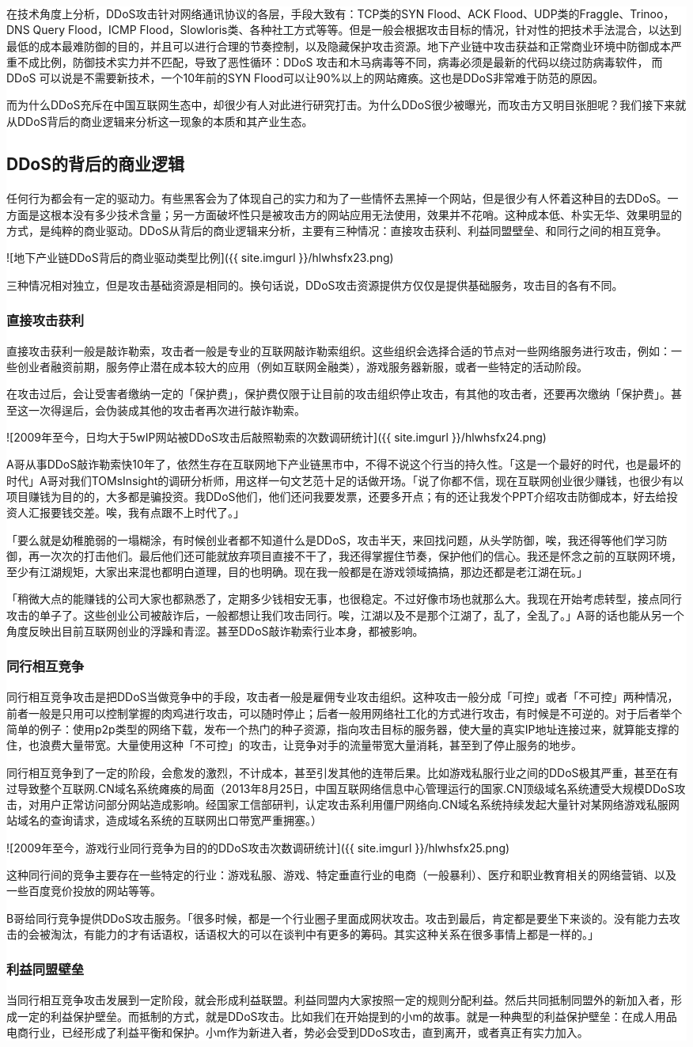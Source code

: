 在技术角度上分析，DDoS攻击针对网络通讯协议的各层，手段大致有：TCP类的SYN Flood、ACK Flood、UDP类的Fraggle、Trinoo，DNS Query Flood，ICMP Flood，Slowloris类、各种社工方式等等。但是一般会根据攻击目标的情况，针对性的把技术手法混合，以达到最低的成本最难防御的目的，并且可以进行合理的节奏控制，以及隐藏保护攻击资源。地下产业链中攻击获益和正常商业环境中防御成本严重不成比例，防御技术实力并不匹配，导致了恶性循环：DDoS 攻击和木马病毒等不同，病毒必须是最新的代码以绕过防病毒软件， 而 DDoS 可以说是不需要新技术，一个10年前的SYN Flood可以让90%以上的网站瘫痪。这也是DDoS非常难于防范的原因。

而为什么DDoS充斥在中国互联网生态中，却很少有人对此进行研究打击。为什么DDoS很少被曝光，而攻击方又明目张胆呢？我们接下来就从DDoS背后的商业逻辑来分析这一现象的本质和其产业生态。

## DDoS的背后的商业逻辑

任何行为都会有一定的驱动力。有些黑客会为了体现自己的实力和为了一些情怀去黑掉一个网站，但是很少有人怀着这种目的去DDoS。一方面是这根本没有多少技术含量；另一方面破坏性只是被攻击方的网站应用无法使用，效果并不花哨。这种成本低、朴实无华、效果明显的方式，是纯粹的商业驱动。DDoS从背后的商业逻辑来分析，主要有三种情况：直接攻击获利、利益同盟壁垒、和同行之间的相互竞争。

![地下产业链DDoS背后的商业驱动类型比例]({{ site.imgurl }}/hlwhsfx23.png)

三种情况相对独立，但是攻击基础资源是相同的。换句话说，DDoS攻击资源提供方仅仅是提供基础服务，攻击目的各有不同。

### 直接攻击获利

直接攻击获利一般是敲诈勒索，攻击者一般是专业的互联网敲诈勒索组织。这些组织会选择合适的节点对一些网络服务进行攻击，例如：一些创业者融资前期，服务停止潜在成本较大的应用（例如互联网金融类），游戏服务器新服，或者一些特定的活动阶段。

在攻击过后，会让受害者缴纳一定的「保护费」，保护费仅限于让目前的攻击组织停止攻击，有其他的攻击者，还要再次缴纳「保护费」。甚至这一次得逞后，会伪装成其他的攻击者再次进行敲诈勒索。

![2009年至今，日均大于5wIP网站被DDoS攻击后敲照勒索的次数调研统计]({{ site.imgurl }}/hlwhsfx24.png)

A哥从事DDoS敲诈勒索快10年了，依然生存在互联网地下产业链黑市中，不得不说这个行当的持久性。「这是一个最好的时代，也是最坏的时代」A哥对我们TOMsInsight的调研分析师，用这样一句文艺范十足的话做开场。「说了你都不信，现在互联网创业很少赚钱，也很少有以项目赚钱为目的的，大多都是骗投资。我DDoS他们，他们还问我要发票，还要多开点；有的还让我发个PPT介绍攻击防御成本，好去给投资人汇报要钱交差。唉，我有点跟不上时代了。」

「要么就是幼稚脆弱的一塌糊涂，有时候创业者都不知道什么是DDoS，攻击半天，来回找问题，从头学防御，唉，我还得等他们学习防御，再一次次的打击他们。最后他们还可能就放弃项目直接不干了，我还得掌握住节奏，保护他们的信心。我还是怀念之前的互联网环境，至少有江湖规矩，大家出来混也都明白道理，目的也明确。现在我一般都是在游戏领域搞搞，那边还都是老江湖在玩。」

「稍微大点的能赚钱的公司大家也都熟悉了，定期多少钱相安无事，也很稳定。不过好像市场也就那么大。我现在开始考虑转型，接点同行攻击的单子了。这些创业公司被敲诈后，一般都想让我们攻击同行。唉，江湖以及不是那个江湖了，乱了，全乱了。」A哥的话也能从另一个角度反映出目前互联网创业的浮躁和青涩。甚至DDoS敲诈勒索行业本身，都被影响。

### 同行相互竞争

同行相互竞争攻击是把DDoS当做竞争中的手段，攻击者一般是雇佣专业攻击组织。这种攻击一般分成「可控」或者「不可控」两种情况，前者一般是只用可以控制掌握的肉鸡进行攻击，可以随时停止；后者一般用网络社工化的方式进行攻击，有时候是不可逆的。对于后者举个简单的例子：使用p2p类型的网络下载，发布一个热门的种子资源，指向攻击目标的服务器，使大量的真实IP地址连接过来，就算能支撑的住，也浪费大量带宽。大量使用这种「不可控」的攻击，让竞争对手的流量带宽大量消耗，甚至到了停止服务的地步。

同行相互竞争到了一定的阶段，会愈发的激烈，不计成本，甚至引发其他的连带后果。比如游戏私服行业之间的DDoS极其严重，甚至在有过导致整个互联网.CN域名系统瘫痪的局面（2013年8月25日，中国互联网络信息中心管理运行的国家.CN顶级域名系统遭受大规模DDoS攻击，对用户正常访问部分网站造成影响。经国家工信部研判，认定攻击系利用僵尸网络向.CN域名系统持续发起大量针对某网络游戏私服网站域名的查询请求，造成域名系统的互联网出口带宽严重拥塞。）

![2009年至今，游戏行业同行竞争为目的的DDoS攻击次数调研统计]({{ site.imgurl }}/hlwhsfx25.png)

这种同行间的竞争主要存在一些特定的行业：游戏私服、游戏、特定垂直行业的电商（一般暴利）、医疗和职业教育相关的网络营销、以及一些百度竞价投放的网站等等。

B哥给同行竞争提供DDoS攻击服务。「很多时候，都是一个行业圈子里面成网状攻击。攻击到最后，肯定都是要坐下来谈的。没有能力去攻击的会被淘汰，有能力的才有话语权，话语权大的可以在谈判中有更多的筹码。其实这种关系在很多事情上都是一样的。」

### 利益同盟壁垒

当同行相互竞争攻击发展到一定阶段，就会形成利益联盟。利益同盟内大家按照一定的规则分配利益。然后共同抵制同盟外的新加入者，形成一定的利益保护壁垒。而抵制的方式，就是DDoS攻击。比如我们在开始提到的小m的故事。就是一种典型的利益保护壁垒：在成人用品电商行业，已经形成了利益平衡和保护。小m作为新进入者，势必会受到DDoS攻击，直到离开，或者真正有实力加入。
